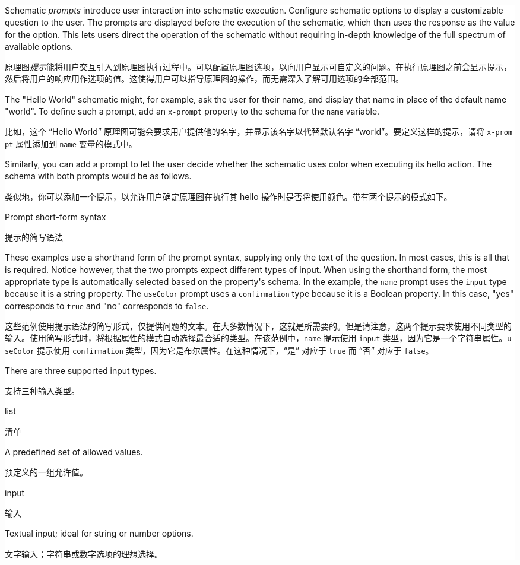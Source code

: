 Schematic *prompts* introduce user interaction into schematic execution.
Configure schematic options to display a customizable question to the user.
The prompts are displayed before the execution of the schematic, which then uses the response as the value for the option.
This lets users direct the operation of the schematic without requiring in-depth knowledge of the full spectrum of available options.

原理图*提示*能将用户交互引入到原理图执行过程中。可以配置原理图选项，以向用户显示可自定义的问题。在执行原理图之前会显示提示，然后将用户的响应用作选项的值。这使得用户可以指导原理图的操作，而无需深入了解可用选项的全部范围。

The "Hello World" schematic might, for example, ask the user for their name, and display that name in place of the default name "world".
To define such a prompt, add an `x-prompt` property to the schema for the `name` variable.

比如，这个 “Hello World” 原理图可能会要求用户提供他的名字，并显示该名字以代替默认名字 “world”。要定义这样的提示，请将 `x-prompt` 属性添加到 `name` 变量的模式中。

Similarly, you can add a prompt to let the user decide whether the schematic uses color when executing its hello action.
The schema with both prompts would be as follows.

类似地，你可以添加一个提示，以允许用户确定原理图在执行其 hello 操作时是否将使用颜色。带有两个提示的模式如下。

Prompt short-form syntax

提示的简写语法

These examples use a shorthand form of the prompt syntax, supplying only the text of the question.
In most cases, this is all that is required.
Notice however, that the two prompts expect different types of input.
When using the shorthand form, the most appropriate type is automatically selected based on the property's schema.
In the example, the `name` prompt uses the `input` type because it is a string property.
The `useColor` prompt uses a `confirmation` type because it is a Boolean property.
In this case, "yes" corresponds to `true` and "no" corresponds to `false`.

这些范例使用提示语法的简写形式，仅提供问题的文本。在大多数情况下，这就是所需要的。但是请注意，这两个提示要求使用不同类型的输入。使用简写形式时，将根据属性的模式自动选择最合适的类型。在该范例中，`name` 提示使用 `input` 类型，因为它是一个字符串属性。`useColor` 提示使用 `confirmation` 类型，因为它是布尔属性。在这种情况下，“是” 对应于 `true` 而 “否” 对应于 `false`。

There are three supported input types.

支持三种输入类型。

list

清单

A predefined set of allowed values.

预定义的一组允许值。

input

输入

Textual input; ideal for string or number options.

文字输入；字符串或数字选项的理想选择。
